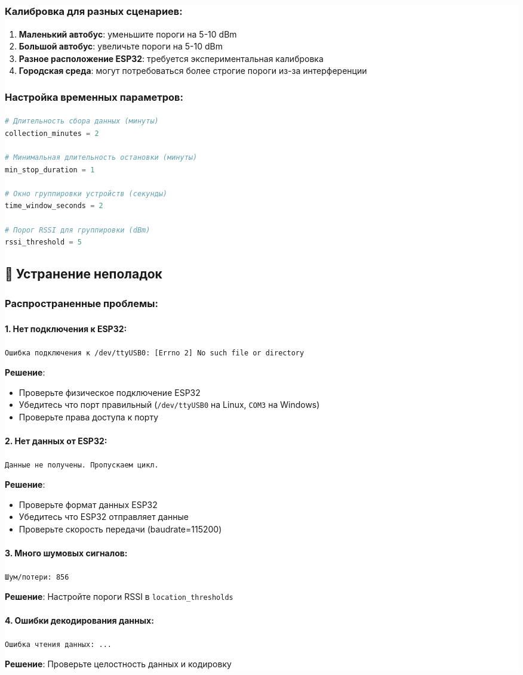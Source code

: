 ### Калибровка для разных сценариев:
1. **Маленький автобус**: уменьшите пороги на 5-10 dBm
2. **Большой автобус**: увеличьте пороги на 5-10 dBm  
3. **Разное расположение ESP32**: требуется экспериментальная калибровка
4. **Городская среда**: могут потребоваться более строгие пороги из-за интерференции

### Настройка временных параметров:
```python
# Длительность сбора данных (минуты)
collection_minutes = 2

# Минимальная длительность остановки (минуты)  
min_stop_duration = 1

# Окно группировки устройств (секунды)
time_window_seconds = 2

# Порог RSSI для группировки (dBm)
rssi_threshold = 5
```

## 🐛 Устранение неполадок

### Распространенные проблемы:

#### 1. Нет подключения к ESP32:
```
Ошибка подключения к /dev/ttyUSB0: [Errno 2] No such file or directory
```
**Решение**: 
- Проверьте физическое подключение ESP32
- Убедитесь что порт правильный (`/dev/ttyUSB0` на Linux, `COM3` на Windows)
- Проверьте права доступа к порту

#### 2. Нет данных от ESP32:
```
Данные не получены. Пропускаем цикл.
```
**Решение**: 
- Проверьте формат данных ESP32
- Убедитесь что ESP32 отправляет данные
- Проверьте скорость передачи (baudrate=115200)

#### 3. Много шумовых сигналов:
```
Шум/потери: 856
```
**Решение**: Настройте пороги RSSI в `location_thresholds`

#### 4. Ошибки декодирования данных:
```
Ошибка чтения данных: ...
```
**Решение**: Проверьте целостность данных и кодировку
